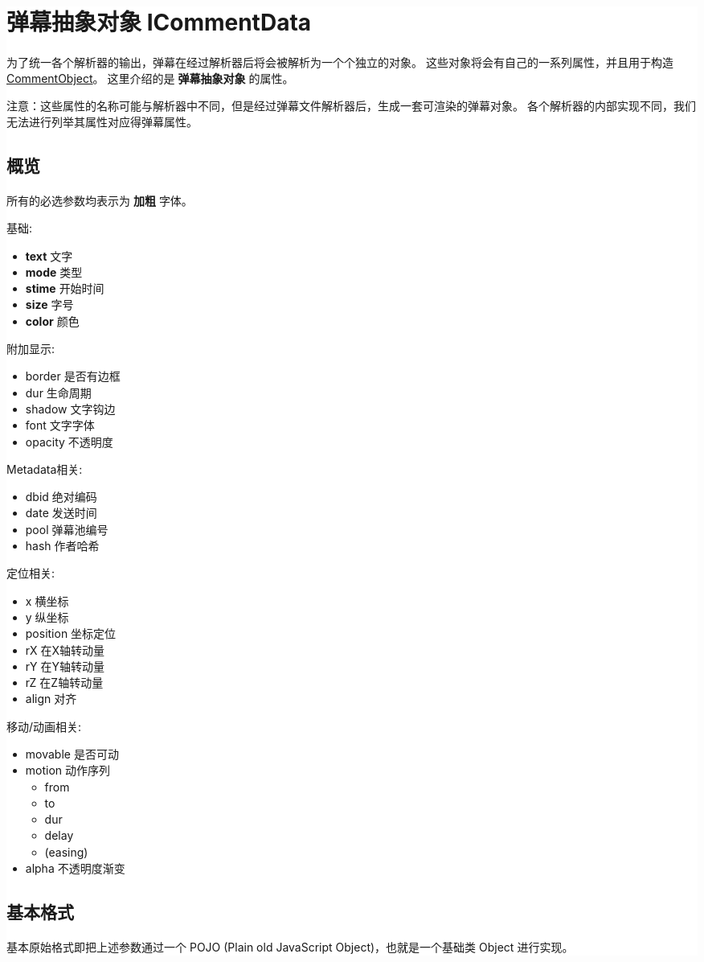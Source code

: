# 弹幕抽象对象 ICommentData
为了统一各个解析器的输出，弹幕在经过解析器后将会被解析为一个个独立的对象。
这些对象将会有自己的一系列属性，并且用于构造 [CommentObject](CommentObject.md)。
这里介绍的是 __弹幕抽象对象__ 的属性。

注意：这些属性的名称可能与解析器中不同，但是经过弹幕文件解析器后，生成一套可渲染的弹幕对象。
各个解析器的内部实现不同，我们无法进行列举其属性对应得弹幕属性。

## 概览
所有的必选参数均表示为 __加粗__ 字体。

基础:
* __text__ 文字
* __mode__ 类型
* __stime__ 开始时间
* __size__ 字号
* __color__ 颜色

附加显示:
* border 是否有边框
* dur 生命周期
* shadow 文字钩边
* font 文字字体
* opacity 不透明度

Metadata相关:
* dbid 绝对编码
* date 发送时间
* pool 弹幕池编号
* hash 作者哈希

定位相关:
* x 横坐标
* y 纵坐标
* position 坐标定位
* rX 在X轴转动量
* rY 在Y轴转动量
* rZ 在Z轴转动量
* align 对齐

移动/动画相关:
* movable 是否可动
* motion 动作序列
    * from
    * to
    * dur
    * delay
    * (easing)
* alpha 不透明度渐变

## 基本格式
基本原始格式即把上述参数通过一个 POJO (Plain old JavaScript Object)，也就是一个基础类
Object 进行实现。
